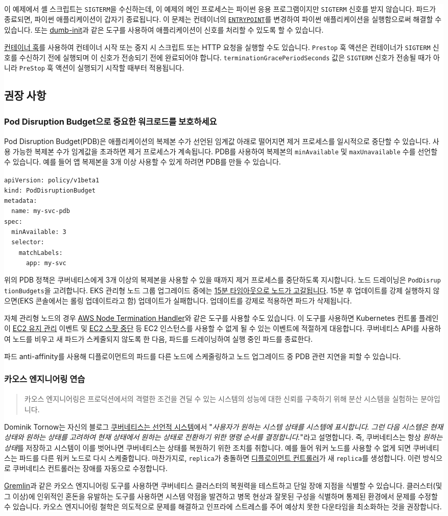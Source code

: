 이 예제에서 셸 스크립트는 `SIGTERM`을 수신하는데, 이 예제의 메인 프로세스는 파이썬 응용 프로그램이지만 `SIGTERM` 신호를 받지 않습니다. 파드가 종료되면, 파이썬 애플리케이션이 갑자기 종료됩니다. 이 문제는 컨테이너의 [`ENTRYPOINT`](https://docs.docker.com/engine/reference/builder/#entrypoint)를 변경하여 파이썬 애플리케이션을 실행함으로써 해결할 수 있습니다. 또는 [dumb-init](https://github.com/Yelp/dumb-init)과 같은 도구를 사용하여 애플리케이션이 신호를 처리할 수 있도록 할 수 있습니다. 

[컨테이너 훅](https://kubernetes.io/docs/concepts/containers/container-lifecycle-hooks/#container-hooks)를 사용하여 컨테이너 시작 또는 중지 시 스크립트 또는 HTTP 요청을 실행할 수도 있습니다. `Prestop` 훅 액션은 컨테이너가 `SIGTERM` 신호를 수신하기 전에 실행되며 이 신호가 전송되기 전에 완료되어야 합니다. `terminationGracePeriodSeconds` 값은 `SIGTERM` 신호가 전송될 때가 아니라 `PreStop` 훅 액션이 실행되기 시작할 때부터 적용됩니다.

## 권장 사항

### Pod Disruption Budget으로 중요한 워크로드를 보호하세요

Pod Disruption Budget(PDB)은 애플리케이션의 복제본 수가 선언된 임계값 아래로 떨어지면 제거 프로세스를 일시적으로 중단할 수 있습니다. 사용 가능한 복제본 수가 임계값을 초과하면 제거 프로세스가 계속됩니다. PDB를 사용하여 복제본의 `minAvailable` 및 `maxUnavailable` 수를 선언할 수 있습니다. 예를 들어 앱 복제본을 3개 이상 사용할 수 있게 하려면 PDB를 만들 수 있습니다. 

```
apiVersion: policy/v1beta1
kind: PodDisruptionBudget
metadata:
  name: my-svc-pdb
spec:
  minAvailable: 3
  selector:
    matchLabels:
      app: my-svc
```

위의 PDB 정책은 쿠버네티스에게 3개 이상의 복제본을 사용할 수 있을 때까지 제거 프로세스를 중단하도록 지시합니다. 노드 드레이닝은 `PodDisruptionBudgets`을 고려합니다. EKS 관리형 노드 그룹 업그레이드 중에는 [15분 타임아웃으로 노드가 고갈됩니다](https://docs.aws.amazon.com/eks/latest/userguide/managed-node-update-behavior.html). 15분 후 업데이트를 강제 실행하지 않으면(EKS 콘솔에서는 롤링 업데이트라고 함) 업데이트가 실패합니다. 업데이트를 강제로 적용하면 파드가 삭제됩니다.

자체 관리형 노드의 경우 [AWS Node Termination Handler](https://github.com/aws/aws-node-termination-handler)와 같은 도구를 사용할 수도 있습니다. 이 도구를 사용하면 Kubernetes 컨트롤 플레인이 [EC2 유지 관리](https://docs.aws.amazon.com/AWSEC2/latest/UserGuide/monitoring-instances-status-check_sched.html) 이벤트 및 [EC2 스팟 중단](https://docs.aws.amazon.com/AWSEC2/latest/UserGuide/spot-interruptions.html) 등 EC2 인스턴스를 사용할 수 없게 될 수 있는 이벤트에 적절하게 대응합니다. 쿠버네티스 API를 사용하여 노드를 비우고 새 파드가 스케줄되지 않도록 한 다음, 파드를 드레이닝하여 실행 중인 파드를 종료한다.

파드 anti-affinity를 사용해 디플로이먼트의 파드를 다른 노드에 스케줄링하고 노드 업그레이드 중 PDB 관련 지연을 피할 수 있습니다. 

### 카오스 엔지니어링 연습 
> 카오스 엔지니어링은 프로덕션에서의 격렬한 조건을 견딜 수 있는 시스템의 성능에 대한 신뢰를 구축하기 위해 분산 시스템을 실험하는 분야입니다.

Dominik Tornow는 자신의 블로그 [쿠버네티스는 선언적 시스템](https://medium.com/@dominik.tornow/the-mechanics-of-kubernetes-ac8112eaa302)에서 "*사용자가 원하는 시스템 상태를 시스템에 표시합니다. 그런 다음 시스템은 현재 상태와 원하는 상태를 고려하여 현재 상태에서 원하는 상태로 전환하기 위한 명령 순서를 결정합니다.*"라고 설명합니다. 즉, 쿠버네티스는 항상 *원하는 상태*를 저장하고 시스템이 이를 벗어나면 쿠버네티스는 상태를 복원하기 위한 조치를 취합니다. 예를 들어 워커 노드를 사용할 수 없게 되면 쿠버네티스는 파드를 다른 워커 노드로 다시 스케줄합니다. 마찬가지로, `replica`가 충돌하면 [디플로이먼트 컨트롤러](https://kubernetes.io/docs/concepts/architecture/controller/#design)가 새 `replica`를 생성합니다. 이런 방식으로 쿠버네티스 컨트롤러는 장애를 자동으로 수정합니다. 

[Gremlin](https://www.gremlin.com)과 같은 카오스 엔지니어링 도구를 사용하면 쿠버네티스 클러스터의 복원력을 테스트하고 단일 장애 지점을 식별할 수 있습니다. 클러스터(및 그 이상)에 인위적인 혼돈을 유발하는 도구를 사용하면 시스템 약점을 발견하고 병목 현상과 잘못된 구성을 식별하며 통제된 환경에서 문제를 수정할 수 있습니다. 카오스 엔지니어링 철학은 의도적으로 문제를 해결하고 인프라에 스트레스를 주어 예상치 못한 다운타임을 최소화하는 것을 권장합니다. 
